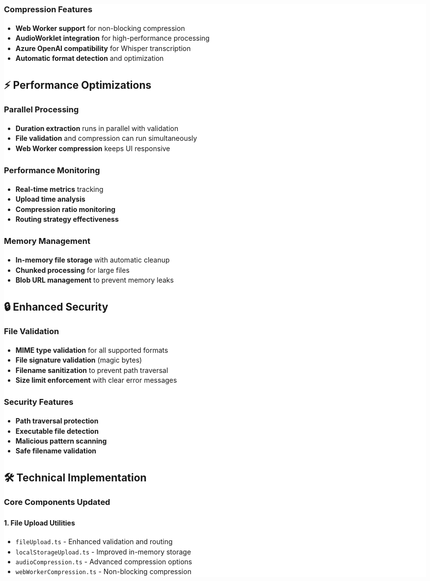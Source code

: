 ### Compression Features
- **Web Worker support** for non-blocking compression
- **AudioWorklet integration** for high-performance processing
- **Azure OpenAI compatibility** for Whisper transcription
- **Automatic format detection** and optimization

## ⚡ Performance Optimizations

### Parallel Processing
- **Duration extraction** runs in parallel with validation
- **File validation** and compression can run simultaneously
- **Web Worker compression** keeps UI responsive

### Performance Monitoring
- **Real-time metrics** tracking
- **Upload time analysis**
- **Compression ratio monitoring**
- **Routing strategy effectiveness**

### Memory Management
- **In-memory file storage** with automatic cleanup
- **Chunked processing** for large files
- **Blob URL management** to prevent memory leaks

## 🔒 Enhanced Security

### File Validation
- **MIME type validation** for all supported formats
- **File signature validation** (magic bytes)
- **Filename sanitization** to prevent path traversal
- **Size limit enforcement** with clear error messages

### Security Features
- **Path traversal protection**
- **Executable file detection**
- **Malicious pattern scanning**
- **Safe filename validation**

## 🛠️ Technical Implementation

### Core Components Updated

#### 1. File Upload Utilities
- `fileUpload.ts` - Enhanced validation and routing
- `localStorageUpload.ts` - Improved in-memory storage
- `audioCompression.ts` - Advanced compression options
- `webWorkerCompression.ts` - Non-blocking compression
